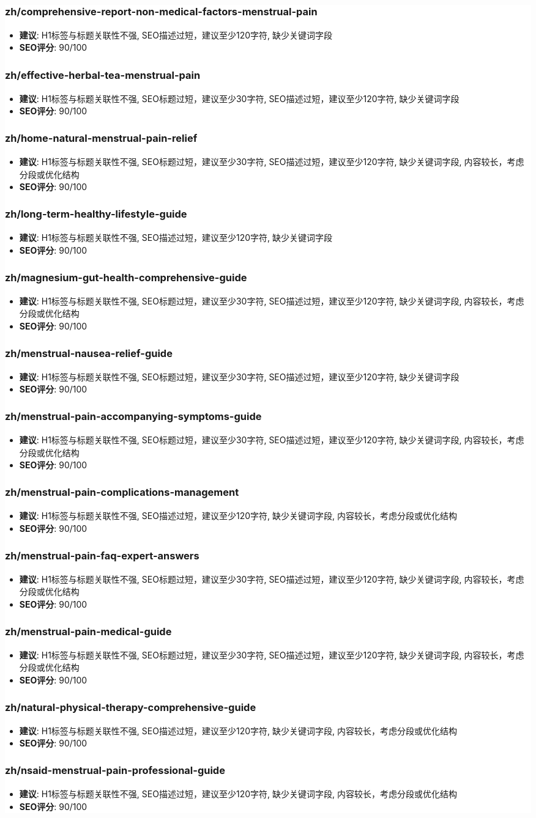 ### zh/comprehensive-report-non-medical-factors-menstrual-pain
- **建议**: H1标签与标题关联性不强, SEO描述过短，建议至少120字符, 缺少关键词字段
- **SEO评分**: 90/100

### zh/effective-herbal-tea-menstrual-pain
- **建议**: H1标签与标题关联性不强, SEO标题过短，建议至少30字符, SEO描述过短，建议至少120字符, 缺少关键词字段
- **SEO评分**: 90/100

### zh/home-natural-menstrual-pain-relief
- **建议**: H1标签与标题关联性不强, SEO标题过短，建议至少30字符, SEO描述过短，建议至少120字符, 缺少关键词字段, 内容较长，考虑分段或优化结构
- **SEO评分**: 90/100

### zh/long-term-healthy-lifestyle-guide
- **建议**: H1标签与标题关联性不强, SEO描述过短，建议至少120字符, 缺少关键词字段
- **SEO评分**: 90/100

### zh/magnesium-gut-health-comprehensive-guide
- **建议**: H1标签与标题关联性不强, SEO标题过短，建议至少30字符, SEO描述过短，建议至少120字符, 缺少关键词字段, 内容较长，考虑分段或优化结构
- **SEO评分**: 90/100

### zh/menstrual-nausea-relief-guide
- **建议**: H1标签与标题关联性不强, SEO标题过短，建议至少30字符, SEO描述过短，建议至少120字符, 缺少关键词字段
- **SEO评分**: 90/100

### zh/menstrual-pain-accompanying-symptoms-guide
- **建议**: H1标签与标题关联性不强, SEO标题过短，建议至少30字符, SEO描述过短，建议至少120字符, 缺少关键词字段, 内容较长，考虑分段或优化结构
- **SEO评分**: 90/100

### zh/menstrual-pain-complications-management
- **建议**: H1标签与标题关联性不强, SEO描述过短，建议至少120字符, 缺少关键词字段, 内容较长，考虑分段或优化结构
- **SEO评分**: 90/100

### zh/menstrual-pain-faq-expert-answers
- **建议**: H1标签与标题关联性不强, SEO标题过短，建议至少30字符, SEO描述过短，建议至少120字符, 缺少关键词字段, 内容较长，考虑分段或优化结构
- **SEO评分**: 90/100

### zh/menstrual-pain-medical-guide
- **建议**: H1标签与标题关联性不强, SEO标题过短，建议至少30字符, SEO描述过短，建议至少120字符, 缺少关键词字段, 内容较长，考虑分段或优化结构
- **SEO评分**: 90/100

### zh/natural-physical-therapy-comprehensive-guide
- **建议**: H1标签与标题关联性不强, SEO描述过短，建议至少120字符, 缺少关键词字段, 内容较长，考虑分段或优化结构
- **SEO评分**: 90/100

### zh/nsaid-menstrual-pain-professional-guide
- **建议**: H1标签与标题关联性不强, SEO描述过短，建议至少120字符, 缺少关键词字段, 内容较长，考虑分段或优化结构
- **SEO评分**: 90/100
